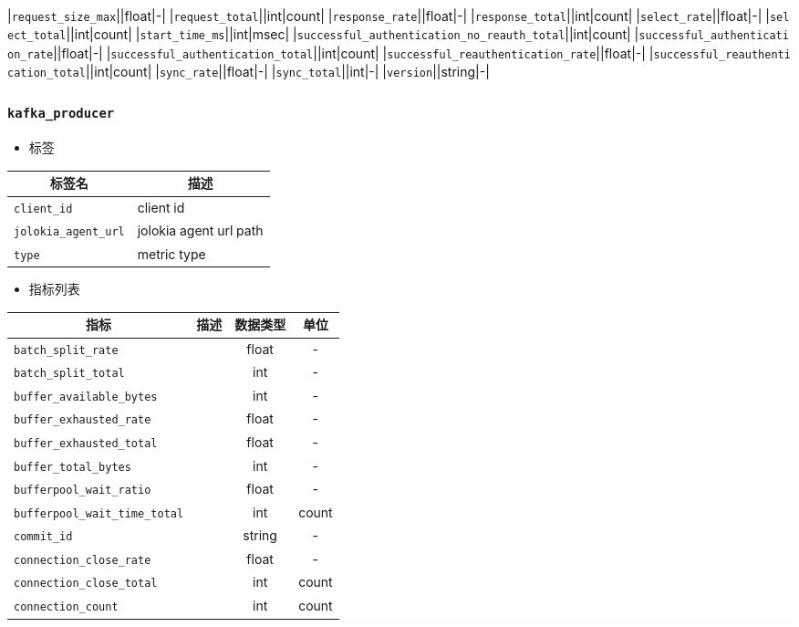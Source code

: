|`request_size_max`||float|-|
|`request_total`||int|count|
|`response_rate`||float|-|
|`response_total`||int|count|
|`select_rate`||float|-|
|`select_total`||int|count|
|`start_time_ms`||int|msec|
|`successful_authentication_no_reauth_total`||int|count|
|`successful_authentication_rate`||float|-|
|`successful_authentication_total`||int|count|
|`successful_reauthentication_rate`||float|-|
|`successful_reauthentication_total`||int|count|
|`sync_rate`||float|-|
|`sync_total`||int|-|
|`version`||string|-|



### `kafka_producer`

-  标签


| 标签名 | 描述    |
|  ----  | --------|
|`client_id`|client id|
|`jolokia_agent_url`|jolokia agent url path|
|`type`|metric type|

- 指标列表


| 指标 | 描述| 数据类型 | 单位   |
| ---- |---- | :---:    | :----: |
|`batch_split_rate`||float|-|
|`batch_split_total`||int|-|
|`buffer_available_bytes`||int|-|
|`buffer_exhausted_rate`||float|-|
|`buffer_exhausted_total`||float|-|
|`buffer_total_bytes`||int|-|
|`bufferpool_wait_ratio`||float|-|
|`bufferpool_wait_time_total`||int|count|
|`commit_id`||string|-|
|`connection_close_rate`||float|-|
|`connection_close_total`||int|count|
|`connection_count`||int|count|